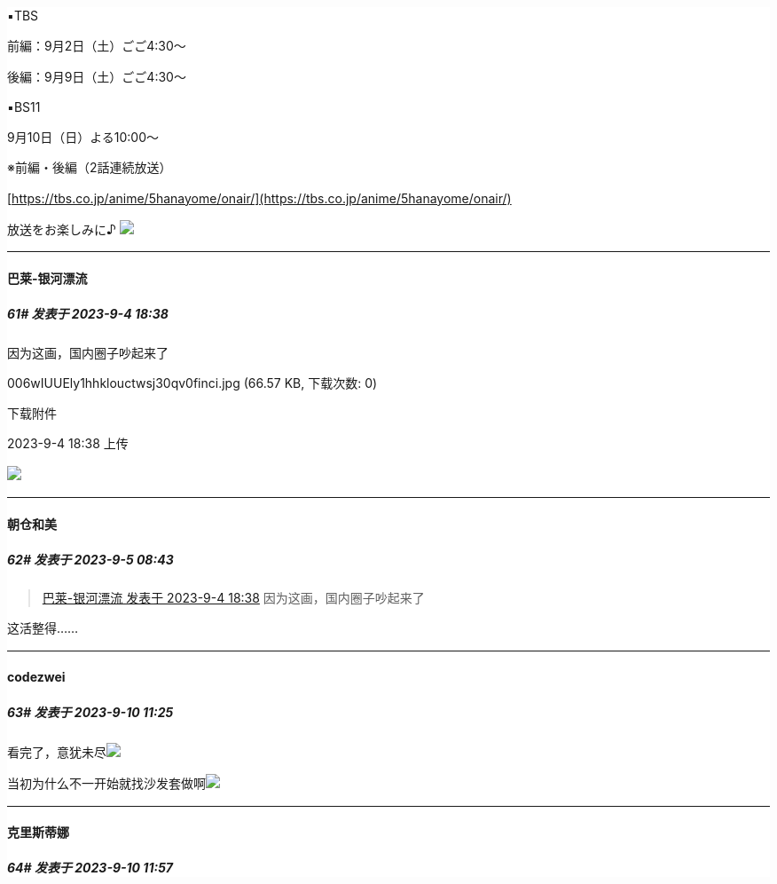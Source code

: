 ▪️TBS

前編：9月2日（土）ごご4:30～　

後編：9月9日（土）ごご4:30～　

▪️BS11

9月10日（日）よる10:00～

※前編・後編（2話連続放送）

[https://tbs.co.jp/anime/5hanayome/onair/](https://tbs.co.jp/anime/5hanayome/onair/)

放送をお楽しみに♪</blockquote>
<img src="https://p.sda1.dev/12/dc8ea288c6769fff24f93a2e65bfc37c/5Hanayome_anime-1688823139051200512-img1.jpg" referrerpolicy="no-referrer">

*****

####  巴莱-银河漂流  
##### 61#       发表于 2023-9-4 18:38

因为这画，国内圈子吵起来了

006wIUUEly1hhklouctwsj30qv0finci.jpg
(66.57 KB, 下载次数: 0)

下载附件

2023-9-4 18:38 上传

<img src="https://img.saraba1st.com/forum/202309/04/183825fvukmt4cqk9k03qm.jpg" referrerpolicy="no-referrer">

*****

####  朝仓和美  
##### 62#       发表于 2023-9-5 08:43

<blockquote><a href="httphttps://bbs.saraba1st.com/2b/forum.php?mod=redirect&amp;goto=findpost&amp;pid=62291560&amp;ptid=2133165" target="_blank">巴莱-银河漂流 发表于 2023-9-4 18:38</a>
因为这画，国内圈子吵起来了</blockquote>
这活整得……

*****

####  codezwei  
##### 63#       发表于 2023-9-10 11:25

看完了，意犹未尽<img src="https://static.saraba1st.com/image/smiley/face2017/072.png" referrerpolicy="no-referrer">

当初为什么不一开始就找沙发套做啊<img src="https://static.saraba1st.com/image/smiley/face2017/067.png" referrerpolicy="no-referrer">

*****

####  克里斯蒂娜  
##### 64#       发表于 2023-9-10 11:57
